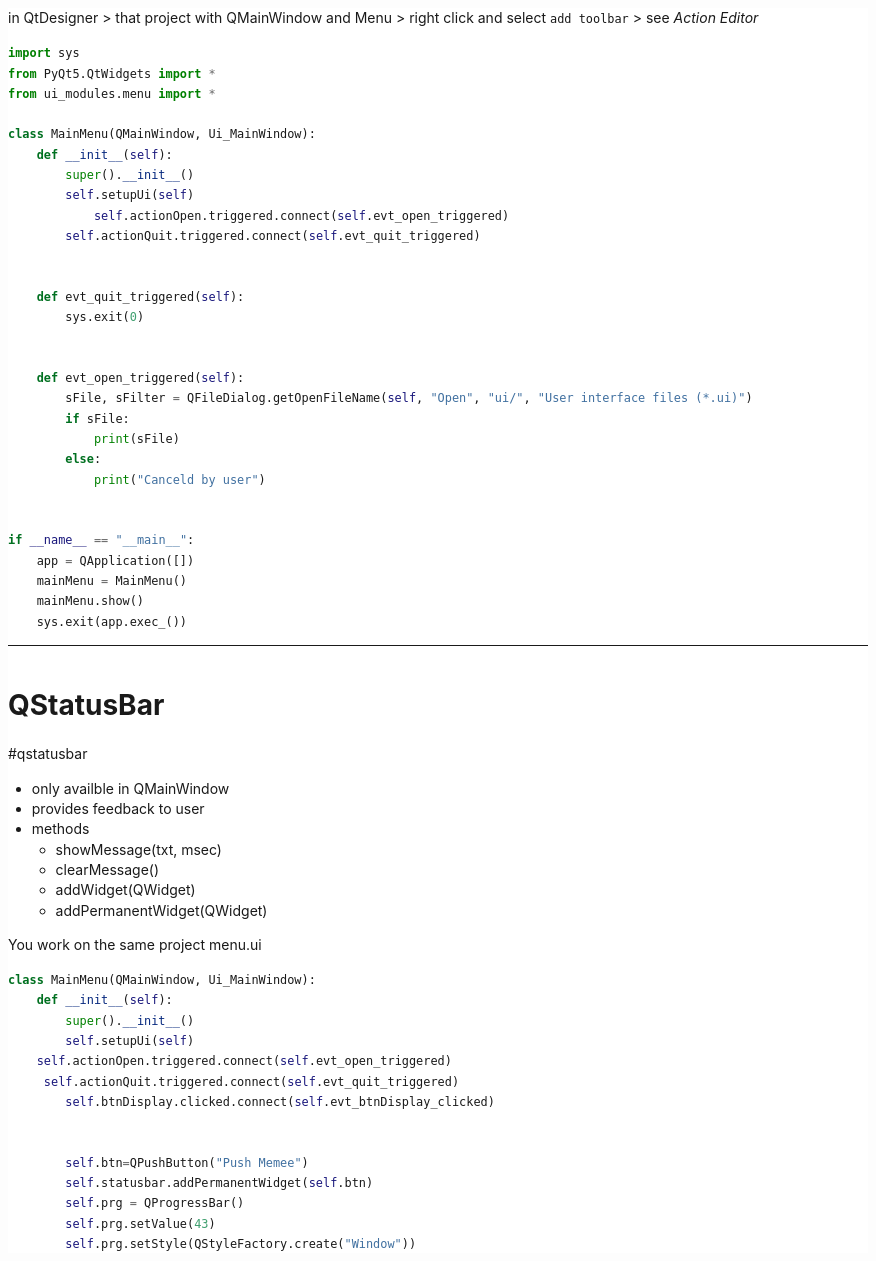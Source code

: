 in QtDesigner > that project with QMainWindow and Menu > right click and select `add toolbar` > see *Action Editor*

```python
import sys
from PyQt5.QtWidgets import *
from ui_modules.menu import *

class MainMenu(QMainWindow, Ui_MainWindow):
    def __init__(self):
        super().__init__()
        self.setupUi(self)
		    self.actionOpen.triggered.connect(self.evt_open_triggered)
        self.actionQuit.triggered.connect(self.evt_quit_triggered)


    def evt_quit_triggered(self):
        sys.exit(0)    
 

    def evt_open_triggered(self):
        sFile, sFilter = QFileDialog.getOpenFileName(self, "Open", "ui/", "User interface files (*.ui)")
        if sFile:
            print(sFile)
        else:
            print("Canceld by user")
  

if __name__ == "__main__":
    app = QApplication([])
    mainMenu = MainMenu()
    mainMenu.show()
    sys.exit(app.exec_())
```


--------
# QStatusBar
#qstatusbar
- only availble in QMainWindow
- provides feedback to user
- methods
	- showMessage(txt, msec)
	- clearMessage()
	- addWidget(QWidget)
	- addPermanentWidget(QWidget)

You work on the same project menu.ui
```python
class MainMenu(QMainWindow, Ui_MainWindow):
    def __init__(self):
        super().__init__()
        self.setupUi(self)
    self.actionOpen.triggered.connect(self.evt_open_triggered)
     self.actionQuit.triggered.connect(self.evt_quit_triggered)
        self.btnDisplay.clicked.connect(self.evt_btnDisplay_clicked)


        self.btn=QPushButton("Push Memee")
        self.statusbar.addPermanentWidget(self.btn)
        self.prg = QProgressBar()
        self.prg.setValue(43)
        self.prg.setStyle(QStyleFactory.create("Window"))
```